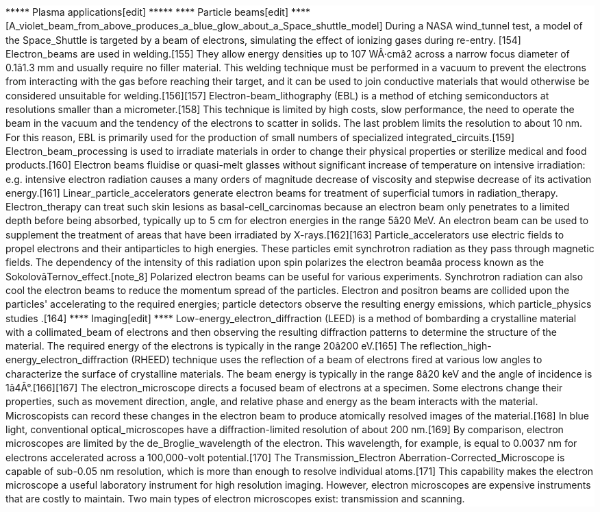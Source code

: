 ***** Plasma applications[edit] *****
**** Particle beams[edit] ****
[A_violet_beam_from_above_produces_a_blue_glow_about_a_Space_shuttle_model]
During a NASA wind_tunnel test, a model of the Space_Shuttle is targeted by a
beam of electrons, simulating the effect of ionizing gases during re-entry.
[154]
Electron_beams are used in welding.[155] They allow energy densities up to
107 WÂ·cmâ2 across a narrow focus diameter of 0.1â1.3 mm and usually
require no filler material. This welding technique must be performed in a
vacuum to prevent the electrons from interacting with the gas before reaching
their target, and it can be used to join conductive materials that would
otherwise be considered unsuitable for welding.[156][157]
Electron-beam_lithography (EBL) is a method of etching semiconductors at
resolutions smaller than a micrometer.[158] This technique is limited by high
costs, slow performance, the need to operate the beam in the vacuum and the
tendency of the electrons to scatter in solids. The last problem limits the
resolution to about 10 nm. For this reason, EBL is primarily used for the
production of small numbers of specialized integrated_circuits.[159]
Electron_beam_processing is used to irradiate materials in order to change
their physical properties or sterilize medical and food products.[160] Electron
beams fluidise or quasi-melt glasses without significant increase of
temperature on intensive irradiation: e.g. intensive electron radiation causes
a many orders of magnitude decrease of viscosity and stepwise decrease of its
activation energy.[161]
Linear_particle_accelerators generate electron beams for treatment of
superficial tumors in radiation_therapy. Electron_therapy can treat such skin
lesions as basal-cell_carcinomas because an electron beam only penetrates to a
limited depth before being absorbed, typically up to 5 cm for electron energies
in the range 5â20 MeV. An electron beam can be used to supplement the
treatment of areas that have been irradiated by X-rays.[162][163]
Particle_accelerators use electric fields to propel electrons and their
antiparticles to high energies. These particles emit synchrotron radiation as
they pass through magnetic fields. The dependency of the intensity of this
radiation upon spin polarizes the electron beamâa process known as the
SokolovâTernov_effect.[note_8] Polarized electron beams can be useful for
various experiments. Synchrotron radiation can also cool the electron beams to
reduce the momentum spread of the particles. Electron and positron beams are
collided upon the particles' accelerating to the required energies; particle
detectors observe the resulting energy emissions, which particle_physics
studies .[164]
**** Imaging[edit] ****
Low-energy_electron_diffraction (LEED) is a method of bombarding a crystalline
material with a collimated_beam of electrons and then observing the resulting
diffraction patterns to determine the structure of the material. The required
energy of the electrons is typically in the range 20â200 eV.[165] The
reflection_high-energy_electron_diffraction (RHEED) technique uses the
reflection of a beam of electrons fired at various low angles to characterize
the surface of crystalline materials. The beam energy is typically in the range
8â20 keV and the angle of incidence is 1â4Â°.[166][167]
The electron_microscope directs a focused beam of electrons at a specimen. Some
electrons change their properties, such as movement direction, angle, and
relative phase and energy as the beam interacts with the material.
Microscopists can record these changes in the electron beam to produce
atomically resolved images of the material.[168] In blue light, conventional
optical_microscopes have a diffraction-limited resolution of about 200 nm.[169]
By comparison, electron microscopes are limited by the de_Broglie_wavelength of
the electron. This wavelength, for example, is equal to 0.0037 nm for electrons
accelerated across a 100,000-volt potential.[170] The Transmission_Electron
Aberration-Corrected_Microscope is capable of sub-0.05 nm resolution, which is
more than enough to resolve individual atoms.[171] This capability makes the
electron microscope a useful laboratory instrument for high resolution imaging.
However, electron microscopes are expensive instruments that are costly to
maintain.
Two main types of electron microscopes exist: transmission and scanning.